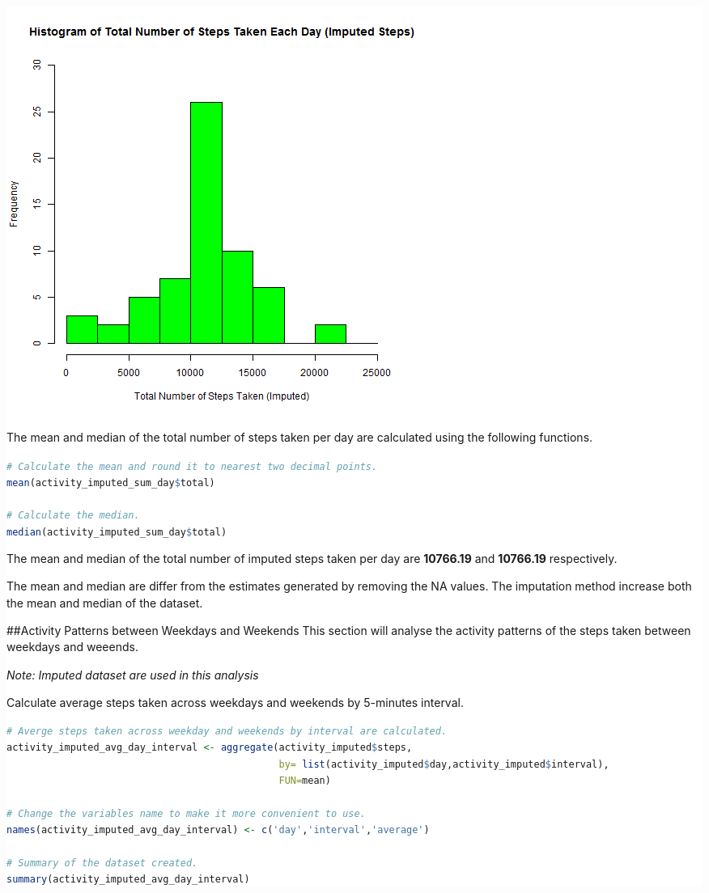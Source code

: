 ![plot of chunk histogram_across_day_imputed](figure/histogram_across_day_imputed-1.png) 

The mean and median of the total number of steps taken per day are calculated using the following functions.


```r
# Calculate the mean and round it to nearest two decimal points.
mean(activity_imputed_sum_day$total)

# Calculate the median.
median(activity_imputed_sum_day$total)
```

The mean and median of the total number of imputed steps taken per day are **10766.19** and **10766.19** respectively.

The mean and median are differ from the estimates generated by removing the NA values. The imputation method increase both the mean and median of the dataset.

##Activity Patterns between Weekdays and Weekends
This section will analyse the activity patterns of the steps taken between weekdays and weeends.

*Note: Imputed dataset are used in this analysis*

Calculate average steps taken across weekdays and weekends by 5-minutes interval.


```r
# Averge steps taken across weekday and weekends by interval are calculated.
activity_imputed_avg_day_interval <- aggregate(activity_imputed$steps,
                                               by= list(activity_imputed$day,activity_imputed$interval),
                                               FUN=mean)

# Change the variables name to make it more convenient to use.
names(activity_imputed_avg_day_interval) <- c('day','interval','average')

# Summary of the dataset created.
summary(activity_imputed_avg_day_interval)
```
